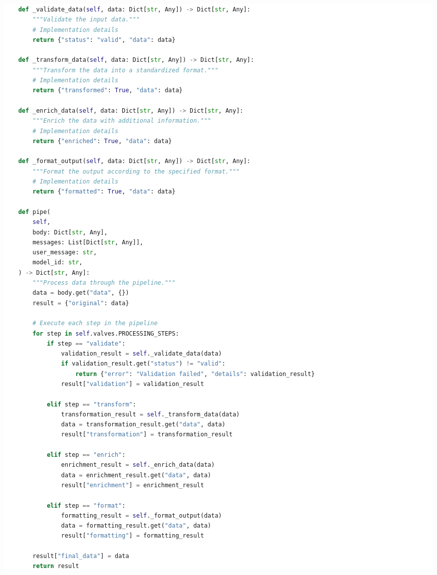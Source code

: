 ```python
    def _validate_data(self, data: Dict[str, Any]) -> Dict[str, Any]:
        """Validate the input data."""
        # Implementation details
        return {"status": "valid", "data": data}

    def _transform_data(self, data: Dict[str, Any]) -> Dict[str, Any]:
        """Transform the data into a standardized format."""
        # Implementation details
        return {"transformed": True, "data": data}

    def _enrich_data(self, data: Dict[str, Any]) -> Dict[str, Any]:
        """Enrich the data with additional information."""
        # Implementation details
        return {"enriched": True, "data": data}

    def _format_output(self, data: Dict[str, Any]) -> Dict[str, Any]:
        """Format the output according to the specified format."""
        # Implementation details
        return {"formatted": True, "data": data}

    def pipe(
        self,
        body: Dict[str, Any],
        messages: List[Dict[str, Any]],
        user_message: str,
        model_id: str,
    ) -> Dict[str, Any]:
        """Process data through the pipeline."""
        data = body.get("data", {})
        result = {"original": data}

        # Execute each step in the pipeline
        for step in self.valves.PROCESSING_STEPS:
            if step == "validate":
                validation_result = self._validate_data(data)
                if validation_result.get("status") != "valid":
                    return {"error": "Validation failed", "details": validation_result}
                result["validation"] = validation_result

            elif step == "transform":
                transformation_result = self._transform_data(data)
                data = transformation_result.get("data", data)
                result["transformation"] = transformation_result

            elif step == "enrich":
                enrichment_result = self._enrich_data(data)
                data = enrichment_result.get("data", data)
                result["enrichment"] = enrichment_result

            elif step == "format":
                formatting_result = self._format_output(data)
                data = formatting_result.get("data", data)
                result["formatting"] = formatting_result

        result["final_data"] = data
        return result
```
